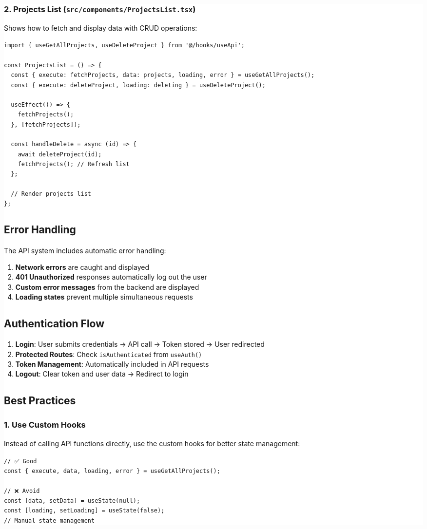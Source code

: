 ### 2. Projects List (`src/components/ProjectsList.tsx`)

Shows how to fetch and display data with CRUD operations:

```tsx
import { useGetAllProjects, useDeleteProject } from '@/hooks/useApi';

const ProjectsList = () => {
  const { execute: fetchProjects, data: projects, loading, error } = useGetAllProjects();
  const { execute: deleteProject, loading: deleting } = useDeleteProject();

  useEffect(() => {
    fetchProjects();
  }, [fetchProjects]);

  const handleDelete = async (id) => {
    await deleteProject(id);
    fetchProjects(); // Refresh list
  };

  // Render projects list
};
```

## Error Handling

The API system includes automatic error handling:

1. **Network errors** are caught and displayed
2. **401 Unauthorized** responses automatically log out the user
3. **Custom error messages** from the backend are displayed
4. **Loading states** prevent multiple simultaneous requests

## Authentication Flow

1. **Login**: User submits credentials → API call → Token stored → User redirected
2. **Protected Routes**: Check `isAuthenticated` from `useAuth()`
3. **Token Management**: Automatically included in API requests
4. **Logout**: Clear token and user data → Redirect to login

## Best Practices

### 1. Use Custom Hooks
Instead of calling API functions directly, use the custom hooks for better state management:

```tsx
// ✅ Good
const { execute, data, loading, error } = useGetAllProjects();

// ❌ Avoid
const [data, setData] = useState(null);
const [loading, setLoading] = useState(false);
// Manual state management
```
